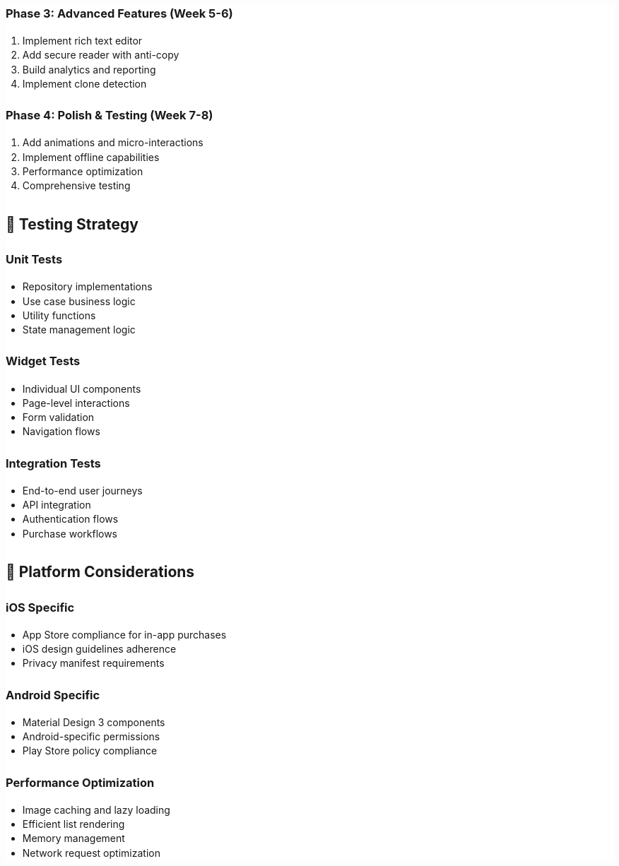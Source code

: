 ### **Phase 3: Advanced Features** (Week 5-6)
1. Implement rich text editor
2. Add secure reader with anti-copy
3. Build analytics and reporting
4. Implement clone detection

### **Phase 4: Polish & Testing** (Week 7-8)
1. Add animations and micro-interactions
2. Implement offline capabilities
3. Performance optimization
4. Comprehensive testing

## 🧪 Testing Strategy

### **Unit Tests**
- Repository implementations
- Use case business logic
- Utility functions
- State management logic

### **Widget Tests**
- Individual UI components
- Page-level interactions
- Form validation
- Navigation flows

### **Integration Tests**
- End-to-end user journeys
- API integration
- Authentication flows
- Purchase workflows

## 📱 Platform Considerations

### **iOS Specific**
- App Store compliance for in-app purchases
- iOS design guidelines adherence
- Privacy manifest requirements

### **Android Specific**
- Material Design 3 components
- Android-specific permissions
- Play Store policy compliance

### **Performance Optimization**
- Image caching and lazy loading
- Efficient list rendering
- Memory management
- Network request optimization
